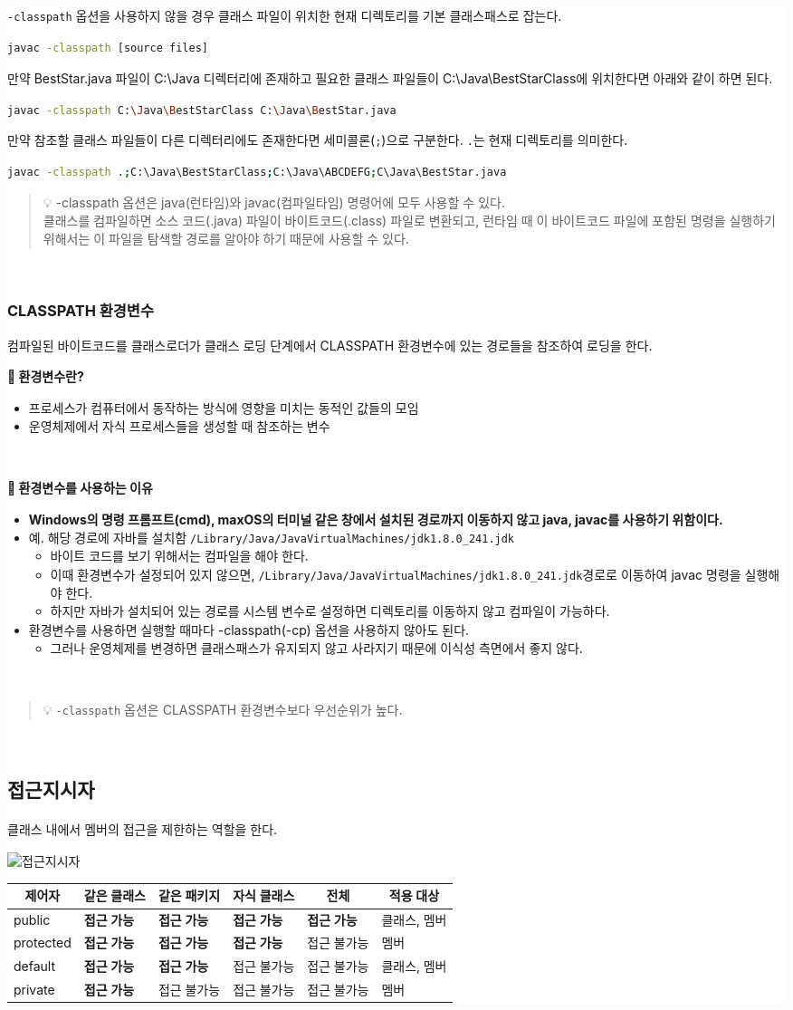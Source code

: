 `-classpath` 옵션을 사용하지 않을 경우 클래스 파일이 위치한 현재 디렉토리를 기본 클래스패스로 잡는다.

``` bash
javac -classpath [source files]
```

만약 BestStar.java 파일이 C:\Java 디렉터리에 존재하고 필요한 클래스 파일들이 C:\Java\BestStarClass에 위치한다면 아래와 같이 하면 된다.

``` bash
javac -classpath C:\Java\BestStarClass C:\Java\BestStar.java
```

만약 참조할 클래스 파일들이 다른 디렉터리에도 존재한다면 세미콜론(`;`)으로 구분한다. `.`는 현재 디렉토리를 의미한다.

``` bash
javac -classpath .;C:\Java\BestStarClass;C:\Java\ABCDEFG;C\Java\BestStar.java
```

> 💡 -classpath 옵션은 java(런타임)와 javac(컴파일타임) 명령어에 모두 사용할 수 있다. <br>
> 클래스를 컴파일하면 소스 코드(.java) 파일이 바이트코드(.class) 파일로 변환되고, 런타임 때 이 바이트코드 파일에 포함된 명령을 실행하기 위해서는 이 파일을 탐색할 경로를 알아야 하기 때문에 사용할 수 있다.


<br>
  
### CLASSPATH 환경변수

컴파일된 바이트코드를 클래스로더가 클래스 로딩 단계에서 CLASSPATH 환경변수에 있는 경로들을 참조하여 로딩을 한다.

**📌 환경변수란?**
- 프로세스가 컴퓨터에서 동작하는 방식에 영향을 미치는 동적인 값들의 모임
- 운영체제에서 자식 프로세스들을 생성할 때 참조하는 변수

<br>

**📌 환경변수를 사용하는 이유**
- **Windows의 명령 프롬프트(cmd), maxOS의 터미널 같은 창에서 설치된 경로까지 이동하지 않고 java, javac를 사용하기 위함이다.**
- 예. 해당 경로에 자바를 설치함 `/Library/Java/JavaVirtualMachines/jdk1.8.0_241.jdk`
  - 바이트 코드를 보기 위해서는 컴파일을 해야 한다.
  - 이때 환경변수가 설정되어 있지 않으면, `/Library/Java/JavaVirtualMachines/jdk1.8.0_241.jdk`경로로 이동하여 javac 명령을 실행해야 한다.
  - 하지만 자바가 설치되어 있는 경로를 시스템 변수로 설정하면 디렉토리를 이동하지 않고 컴파일이 가능하다.
- 환경변수를 사용하면 실행할 때마다 -classpath(-cp) 옵션을 사용하지 않아도 된다.
  - 그러나 운영체제를 변경하면 클래스패스가 유지되지 않고 사라지기 때문에 이식성 측면에서 좋지 않다.

<br>

> 💡 `-classpath` 옵션은 CLASSPATH 환경변수보다 우선순위가 높다.

<br>

## 접근지시자

클래스 내에서 멤버의 접근을 제한하는 역할을 한다.

![접근지시자](https://github.com/NewSainTurtle/CS-study/assets/26339069/b9eb2669-576e-48ca-903b-27e8931dfa9c)


| 제어자       | 같은 클래스    | 같은 패키지    | 자식 클래스    | 전체        | 적용 대상   |
|-----------|-----------|-----------|-----------|-----------|---------|
| public    | **접근 가능** | **접근 가능** | **접근 가능** | **접근 가능** | 클래스, 멤버 |
| protected | **접근 가능** | **접근 가능** | **접근 가능** | 접근 불가능    | 멤버      |
| default   | **접근 가능** | **접근 가능** | 접근 불가능    | 접근 불가능    | 클래스, 멤버 |
| private   | **접근 가능** | 접근 불가능    | 접근 불가능    | 접근 불가능    | 멤버      |
